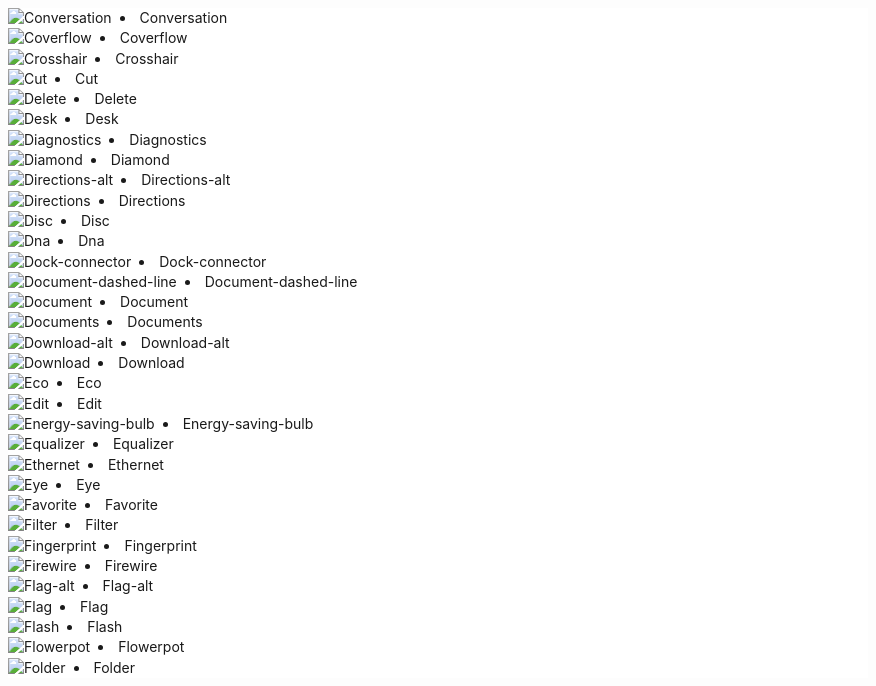 <li><img src="https://github.com/KeyteqLabs/ezexceed/raw/master/design/ezexceed/images/kp/16x16/Conversation.png" style="float: left; margin-right: 8px;" alt="Conversation" />Conversation</li>
<li><img src="https://github.com/KeyteqLabs/ezexceed/raw/master/design/ezexceed/images/kp/16x16/Coverflow.png" style="float: left; margin-right: 8px;" alt="Coverflow" />Coverflow</li>
<li><img src="https://github.com/KeyteqLabs/ezexceed/raw/master/design/ezexceed/images/kp/16x16/Crosshair.png" style="float: left; margin-right: 8px;" alt="Crosshair" />Crosshair</li>
<li><img src="https://github.com/KeyteqLabs/ezexceed/raw/master/design/ezexceed/images/kp/16x16/Cut.png" style="float: left; margin-right: 8px;" alt="Cut" />Cut</li>
<li><img src="https://github.com/KeyteqLabs/ezexceed/raw/master/design/ezexceed/images/kp/16x16/Delete.png" style="float: left; margin-right: 8px;" alt="Delete" />Delete</li>
<li><img src="https://github.com/KeyteqLabs/ezexceed/raw/master/design/ezexceed/images/kp/16x16/Desk.png" style="float: left; margin-right: 8px;" alt="Desk" />Desk</li>
<li><img src="https://github.com/KeyteqLabs/ezexceed/raw/master/design/ezexceed/images/kp/16x16/Diagnostics.png" style="float: left; margin-right: 8px;" alt="Diagnostics" />Diagnostics</li>
<li><img src="https://github.com/KeyteqLabs/ezexceed/raw/master/design/ezexceed/images/kp/16x16/Diamond.png" style="float: left; margin-right: 8px;" alt="Diamond" />Diamond</li>
<li><img src="https://github.com/KeyteqLabs/ezexceed/raw/master/design/ezexceed/images/kp/16x16/Directions-alt.png" style="float: left; margin-right: 8px;" alt="Directions-alt" />Directions-alt</li>
<li><img src="https://github.com/KeyteqLabs/ezexceed/raw/master/design/ezexceed/images/kp/16x16/Directions.png" style="float: left; margin-right: 8px;" alt="Directions" />Directions</li>
<li><img src="https://github.com/KeyteqLabs/ezexceed/raw/master/design/ezexceed/images/kp/16x16/Disc.png" style="float: left; margin-right: 8px;" alt="Disc" />Disc</li>
<li><img src="https://github.com/KeyteqLabs/ezexceed/raw/master/design/ezexceed/images/kp/16x16/Dna.png" style="float: left; margin-right: 8px;" alt="Dna" />Dna</li>
<li><img src="https://github.com/KeyteqLabs/ezexceed/raw/master/design/ezexceed/images/kp/16x16/Dock-connector.png" style="float: left; margin-right: 8px;" alt="Dock-connector" />Dock-connector</li>
<li><img src="https://github.com/KeyteqLabs/ezexceed/raw/master/design/ezexceed/images/kp/16x16/Document-dashed-line.png" style="float: left; margin-right: 8px;" alt="Document-dashed-line" />Document-dashed-line</li>
<li><img src="https://github.com/KeyteqLabs/ezexceed/raw/master/design/ezexceed/images/kp/16x16/Document.png" style="float: left; margin-right: 8px;" alt="Document" />Document</li>
<li><img src="https://github.com/KeyteqLabs/ezexceed/raw/master/design/ezexceed/images/kp/16x16/Documents.png" style="float: left; margin-right: 8px;" alt="Documents" />Documents</li>
<li><img src="https://github.com/KeyteqLabs/ezexceed/raw/master/design/ezexceed/images/kp/16x16/Download-alt.png" style="float: left; margin-right: 8px;" alt="Download-alt" />Download-alt</li>
<li><img src="https://github.com/KeyteqLabs/ezexceed/raw/master/design/ezexceed/images/kp/16x16/Download.png" style="float: left; margin-right: 8px;" alt="Download" />Download</li>
<li><img src="https://github.com/KeyteqLabs/ezexceed/raw/master/design/ezexceed/images/kp/16x16/Eco.png" style="float: left; margin-right: 8px;" alt="Eco" />Eco</li>
<li><img src="https://github.com/KeyteqLabs/ezexceed/raw/master/design/ezexceed/images/kp/16x16/Edit.png" style="float: left; margin-right: 8px;" alt="Edit" />Edit</li>
<li><img src="https://github.com/KeyteqLabs/ezexceed/raw/master/design/ezexceed/images/kp/16x16/Energy-saving-bulb.png" style="float: left; margin-right: 8px;" alt="Energy-saving-bulb" />Energy-saving-bulb</li>
<li><img src="https://github.com/KeyteqLabs/ezexceed/raw/master/design/ezexceed/images/kp/16x16/Equalizer.png" style="float: left; margin-right: 8px;" alt="Equalizer" />Equalizer</li>
<li><img src="https://github.com/KeyteqLabs/ezexceed/raw/master/design/ezexceed/images/kp/16x16/Ethernet.png" style="float: left; margin-right: 8px;" alt="Ethernet" />Ethernet</li>
<li><img src="https://github.com/KeyteqLabs/ezexceed/raw/master/design/ezexceed/images/kp/16x16/Eye.png" style="float: left; margin-right: 8px;" alt="Eye" />Eye</li>
<li><img src="https://github.com/KeyteqLabs/ezexceed/raw/master/design/ezexceed/images/kp/16x16/Favorite.png" style="float: left; margin-right: 8px;" alt="Favorite" />Favorite</li>
<li><img src="https://github.com/KeyteqLabs/ezexceed/raw/master/design/ezexceed/images/kp/16x16/Filter.png" style="float: left; margin-right: 8px;" alt="Filter" />Filter</li>
<li><img src="https://github.com/KeyteqLabs/ezexceed/raw/master/design/ezexceed/images/kp/16x16/Fingerprint.png" style="float: left; margin-right: 8px;" alt="Fingerprint" />Fingerprint</li>
<li><img src="https://github.com/KeyteqLabs/ezexceed/raw/master/design/ezexceed/images/kp/16x16/Firewire.png" style="float: left; margin-right: 8px;" alt="Firewire" />Firewire</li>
<li><img src="https://github.com/KeyteqLabs/ezexceed/raw/master/design/ezexceed/images/kp/16x16/Flag-alt.png" style="float: left; margin-right: 8px;" alt="Flag-alt" />Flag-alt</li>
<li><img src="https://github.com/KeyteqLabs/ezexceed/raw/master/design/ezexceed/images/kp/16x16/Flag.png" style="float: left; margin-right: 8px;" alt="Flag" />Flag</li>
<li><img src="https://github.com/KeyteqLabs/ezexceed/raw/master/design/ezexceed/images/kp/16x16/Flash.png" style="float: left; margin-right: 8px;" alt="Flash" />Flash</li>
<li><img src="https://github.com/KeyteqLabs/ezexceed/raw/master/design/ezexceed/images/kp/16x16/Flowerpot.png" style="float: left; margin-right: 8px;" alt="Flowerpot" />Flowerpot</li>
<li><img src="https://github.com/KeyteqLabs/ezexceed/raw/master/design/ezexceed/images/kp/16x16/Folder.png" style="float: left; margin-right: 8px;" alt="Folder" />Folder</li>